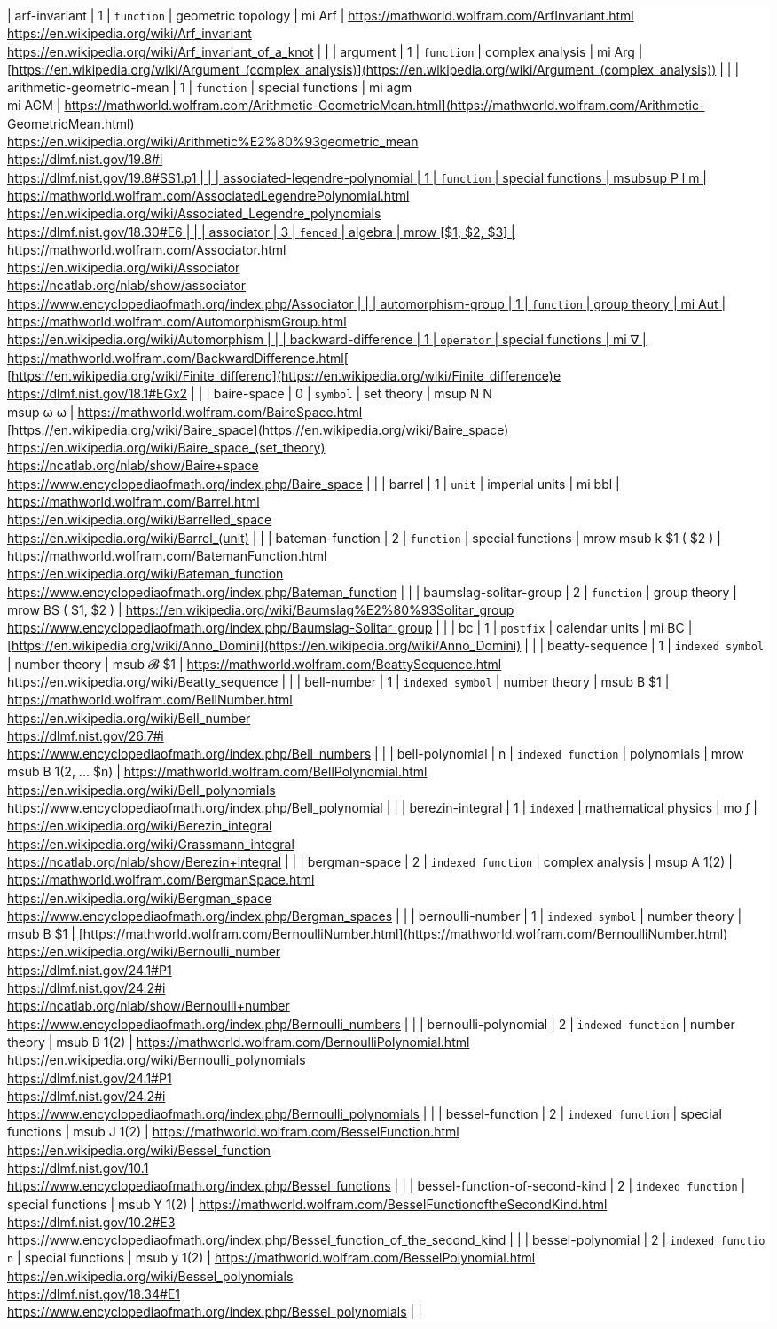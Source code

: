   | arf-invariant | 1 | `function` | geometric topology | mi Arf | <https://mathworld.wolfram.com/ArfInvariant.html><br/><https://en.wikipedia.org/wiki/Arf_invariant><br/><https://en.wikipedia.org/wiki/Arf_invariant_of_a_knot> |  | 
  | argument | 1 | `function` | complex analysis | mi Arg | [https://en.wikipedia.org/wiki/Argument_(complex_analysis)](https://en.wikipedia.org/wiki/Argument_(complex_analysis)) |  | 
  | arithmetic-geometric-mean | 1 | `function` | special functions | mi agm<br/>mi AGM | [https://mathworld.wolfram.com/Arithmetic-GeometricMean.html](https://mathworld.wolfram.com/Arithmetic-GeometricMean.html)<br/><https://en.wikipedia.org/wiki/Arithmetic%E2%80%93geometric_mean><br/><https://dlmf.nist.gov/19.8#i><br/><https://dlmf.nist.gov/19.8#SS1.p1> |  | 
  | associated-legendre-polynomial | 1 | `function` | special functions | msubsup P l m | <https://mathworld.wolfram.com/AssociatedLegendrePolynomial.html><br/><https://en.wikipedia.org/wiki/Associated_Legendre_polynomials><br/><https://dlmf.nist.gov/18.30#E6> |  | 
  | associator | 3 | `fenced` | algebra | mrow [$1, $2, $3] | <https://mathworld.wolfram.com/Associator.html><br/><https://en.wikipedia.org/wiki/Associator><br/><https://ncatlab.org/nlab/show/associator><br/><https://www.encyclopediaofmath.org/index.php/Associator> |  | 
  | automorphism-group | 1 | `function` | group theory | mi Aut | <https://mathworld.wolfram.com/AutomorphismGroup.html><br/><https://en.wikipedia.org/wiki/Automorphism> |  | 
 | backward-difference | 1 | `operator` | special functions | mi ∇ | <https://mathworld.wolfram.com/BackwardDifference.html[><br/>](https://en.wikipedia.org/wiki/Finite_difference)[https://en.wikipedia.org/wiki/Finite_differenc](https://en.wikipedia.org/wiki/Finite_difference)e<br/><https://dlmf.nist.gov/18.1#EGx2> |  | 
  | baire-space | 0 | `symbol` | set theory | msup N N<br/>msup ω ω | <https://mathworld.wolfram.com/BaireSpace.html><br/>[https://en.wikipedia.org/wiki/Baire_space](https://en.wikipedia.org/wiki/Baire_space)<br/><https://en.wikipedia.org/wiki/Baire_space_(set_theory)><br/><https://ncatlab.org/nlab/show/Baire+space><br/><https://www.encyclopediaofmath.org/index.php/Baire_space> |  | 
  | barrel | 1 | `unit` | imperial units | mi bbl | <https://mathworld.wolfram.com/Barrel.html><br/><https://en.wikipedia.org/wiki/Barrelled_space><br/><https://en.wikipedia.org/wiki/Barrel_(unit)> |  | 
  | bateman-function | 2 | `function` | special functions | mrow msub k $1 ( $2 ) | <https://mathworld.wolfram.com/BatemanFunction.html><br/><https://en.wikipedia.org/wiki/Bateman_function><br/><https://www.encyclopediaofmath.org/index.php/Bateman_function> |  | 
  | baumslag-solitar-group | 2 | `function` | group theory | mrow BS ( $1, $2 ) | <https://en.wikipedia.org/wiki/Baumslag%E2%80%93Solitar_group><br/><https://www.encyclopediaofmath.org/index.php/Baumslag-Solitar_group> |  | 
  | bc | 1 | `postfix` | calendar units | mi BC | [https://en.wikipedia.org/wiki/Anno_Domini](https://en.wikipedia.org/wiki/Anno_Domini) |  | 
  | beatty-sequence | 1 | `indexed symbol` | number theory | msub 𝓑 $1 | <https://mathworld.wolfram.com/BeattySequence.html><br/><https://en.wikipedia.org/wiki/Beatty_sequence> |  | 
  | bell-number | 1 | `indexed symbol` | number theory | msub B $1 | <https://mathworld.wolfram.com/BellNumber.html><br/><https://en.wikipedia.org/wiki/Bell_number><br/><https://dlmf.nist.gov/26.7#i><br/><https://www.encyclopediaofmath.org/index.php/Bell_numbers> |  | 
  | bell-polynomial | n | `indexed function` | polynomials | mrow msub B $1 ($2, ... $n) | <https://mathworld.wolfram.com/BellPolynomial.html><br/><https://en.wikipedia.org/wiki/Bell_polynomials><br/><https://www.encyclopediaofmath.org/index.php/Bell_polynomial> |  | 
  | berezin-integral | 1 | `indexed` | mathematical physics | mo ∫ | <https://en.wikipedia.org/wiki/Berezin_integral><br/><https://en.wikipedia.org/wiki/Grassmann_integral><br/><https://ncatlab.org/nlab/show/Berezin+integral> |  | 
  | bergman-space | 2 | `indexed function` | complex analysis | msup A $1 ($2) | <https://mathworld.wolfram.com/BergmanSpace.html><br/><https://en.wikipedia.org/wiki/Bergman_space><br/><https://www.encyclopediaofmath.org/index.php/Bergman_spaces> |  | 
  | bernoulli-number | 1 | `indexed symbol` | number theory | msub B $1 | [https://mathworld.wolfram.com/BernoulliNumber.html](https://mathworld.wolfram.com/BernoulliNumber.html)<br/><https://en.wikipedia.org/wiki/Bernoulli_number><br/><https://dlmf.nist.gov/24.1#P1><br/><https://dlmf.nist.gov/24.2#i><br/><https://ncatlab.org/nlab/show/Bernoulli+number><br/><https://www.encyclopediaofmath.org/index.php/Bernoulli_numbers> |  | 
  | bernoulli-polynomial | 2 | `indexed function` | number theory | msub B $1 ($2) | <https://mathworld.wolfram.com/BernoulliPolynomial.html><br/><https://en.wikipedia.org/wiki/Bernoulli_polynomials><br/><https://dlmf.nist.gov/24.1#P1><br/><https://dlmf.nist.gov/24.2#i><br/><https://www.encyclopediaofmath.org/index.php/Bernoulli_polynomials> |  | 
  | bessel-function | 2 | `indexed function` | special functions | msub J $1 ($2) | <https://mathworld.wolfram.com/BesselFunction.html><br/><https://en.wikipedia.org/wiki/Bessel_function><br/><https://dlmf.nist.gov/10.1><br/><https://www.encyclopediaofmath.org/index.php/Bessel_functions> |  | 
  | bessel-function-of-second-kind | 2 | `indexed function` | special functions | msub Y $1 ($2) | <https://mathworld.wolfram.com/BesselFunctionoftheSecondKind.html><br/><https://dlmf.nist.gov/10.2#E3><br/><https://www.encyclopediaofmath.org/index.php/Bessel_function_of_the_second_kind> |  | 
  | bessel-polynomial | 2 | `indexed function` | special functions | msub y $1 ($2) | <https://mathworld.wolfram.com/BesselPolynomial.html><br/><https://en.wikipedia.org/wiki/Bessel_polynomials><br/><https://dlmf.nist.gov/18.34#E1><br/><https://www.encyclopediaofmath.org/index.php/Bessel_polynomials> |  | 